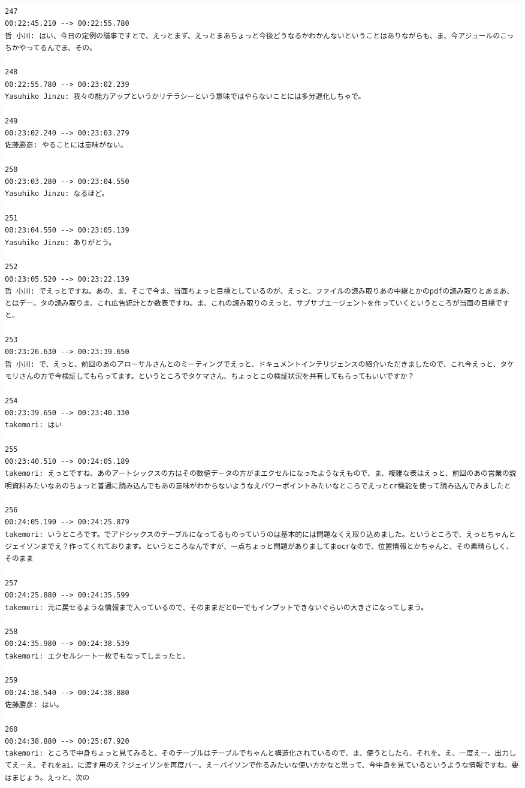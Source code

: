     247
    00:22:45.210 --> 00:22:55.780
    哲 小川: はい、今日の定例の議事ですとで、えっとまず、えっとまあちょっと今後どうなるかわかんないということはありながらも、ま、今アジュールのこっちかやってるんでま、その。
    
    248
    00:22:55.780 --> 00:23:02.239
    Yasuhiko Jinzu: 我々の能力アップというかリテラシーという意味ではやらないことには多分退化しちゃで。
    
    249
    00:23:02.240 --> 00:23:03.279
    佐藤勝彦: やることには意味がない。
    
    250
    00:23:03.280 --> 00:23:04.550
    Yasuhiko Jinzu: なるほど。
    
    251
    00:23:04.550 --> 00:23:05.139
    Yasuhiko Jinzu: ありがとう。
    
    252
    00:23:05.520 --> 00:23:22.139
    哲 小川: でえっとですね。あの、ま、そこで今ま、当面ちょっと目標としているのが、えっと、ファイルの読み取りあの中継とかのpdfの読み取りとあまあ、とはデー。タの読み取りま。これ広告統計とか数表ですね。ま、これの読み取りのえっと、サブサブエージェントを作っていくというところが当面の目標ですと。
    
    253
    00:23:26.630 --> 00:23:39.650
    哲 小川: で、えっと、前回のあのアローサルさんとのミーティングでえっと、ドキュメントインテリジェンスの紹介いただきましたので、これ今えっと、タケモリさんの方で今検証してもらってます。というところでタケマさん、ちょっとこの検証状況を共有してもらってもいいですか？
    
    254
    00:23:39.650 --> 00:23:40.330
    takemori: はい
    
    255
    00:23:40.510 --> 00:24:05.189
    takemori: えっとですね、あのアートシックスの方はその数値データの方がまエクセルになったようなえもので、ま、複雑な表はえっと、前回のあの営業の説明資料みたいなあのちょっと普通に読み込んでもあの意味がわからないようなえパワーポイントみたいなところでえっとcr機能を使って読み込んでみましたと
    
    256
    00:24:05.190 --> 00:24:25.879
    takemori: いうところです。でアドシックスのテーブルになってるものっていうのは基本的には問題なくえ取り込めました。というところで、えっとちゃんとジェイソンまでえ？作ってくれております。というところなんですが、一点ちょっと問題がありましてまocrなので、位置情報とかちゃんと、その素晴らしく、そのまま
    
    257
    00:24:25.880 --> 00:24:35.599
    takemori: 元に戻せるような情報まで入っているので、そのままだとO一でもインプットできないぐらいの大きさになってしまう。
    
    258
    00:24:35.980 --> 00:24:38.539
    takemori: エクセルシート一枚でもなってしまったと。
    
    259
    00:24:38.540 --> 00:24:38.880
    佐藤勝彦: はい。
    
    260
    00:24:38.880 --> 00:25:07.920
    takemori: ところで中身ちょっと見てみると、そのテーブルはテーブルでちゃんと構造化されているので、ま、使うとしたら、それを。え、一度えー。出力してえーえ、それをai。に渡す用のえ？ジェイソンを再度パー。えーパイソンで作るみたいな使い方かなと思って、今中身を見ているというような情報ですね。要はまじょう。えっと、次の
    